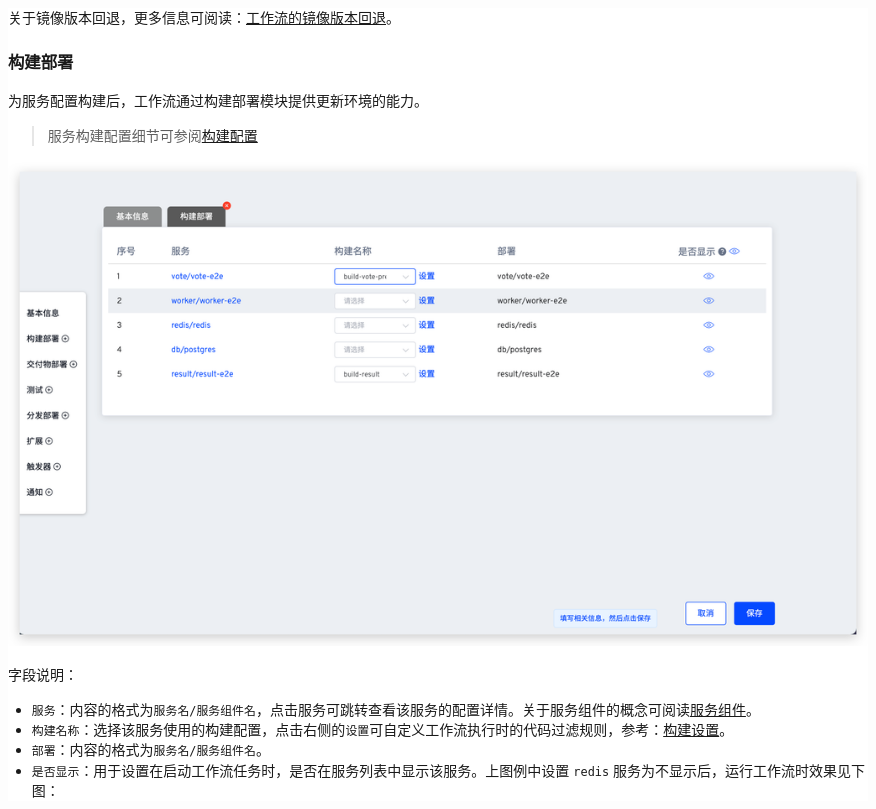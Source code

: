 关于镜像版本回退，更多信息可阅读：[工作流的镜像版本回退](/ZadigX%20dev/workflow/image/rollback/)。


### 构建部署

为服务配置构建后，工作流通过构建部署模块提供更新环境的能力。

> 服务构建配置细节可参阅[构建配置](/ZadigX%20dev/project/build/)

![workflow](../_images/workflow_build.png)

字段说明：

- `服务`：内容的格式为`服务名/服务组件名`，点击服务可跳转查看该服务的配置详情。关于服务组件的概念可阅读[服务组件](/ZadigX%20dev/quick-start/concepts/#服务组件)。
- `构建名称`：选择该服务使用的构建配置，点击右侧的`设置`可自定义工作流执行时的代码过滤规则，参考：[构建设置](#构建设置)。
- `部署`：内容的格式为`服务名/服务组件名`。
- `是否显示`：用于设置在启动工作流任务时，是否在服务列表中显示该服务。上图例中设置 `redis` 服务为不显示后，运行工作流时效果见下图：
